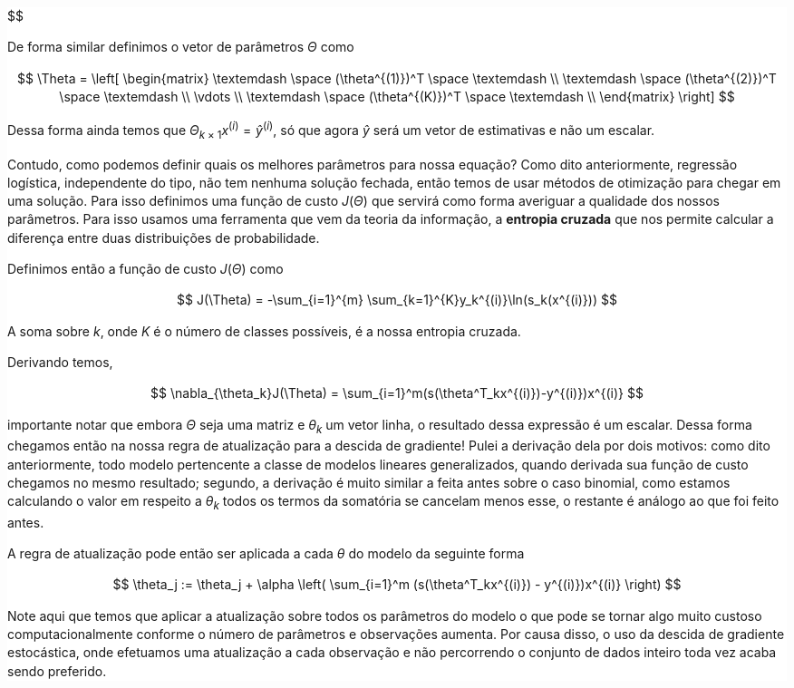 $$

De forma similar definimos o vetor de parâmetros $\Theta$ como

$$
\Theta = 
\left[
\begin{matrix}
    \textemdash \space (\theta^{(1)})^T \space \textemdash \\
    \textemdash \space (\theta^{(2)})^T \space \textemdash \\
    \vdots \\
    \textemdash \space (\theta^{(K)})^T \space \textemdash \\
\end{matrix}
\right]
$$

Dessa forma ainda temos que $\Theta_{k\times 1} x^{(i)}=\hat{y}^{(i)}$, só que agora $\hat{y}$ será um vetor de estimativas e não um escalar.

Contudo, como podemos definir quais os melhores parâmetros para nossa equação? Como dito anteriormente, regressão logística, independente do tipo, não tem nenhuma solução fechada, então temos de usar métodos de otimização para chegar em uma solução. Para isso definimos uma função de custo $J(\Theta)$ que servirá como forma averiguar a qualidade dos nossos parâmetros. Para isso usamos uma ferramenta que vem da teoria da informação, a **entropia cruzada** que nos permite calcular a diferença entre duas distribuições de probabilidade.

Definimos então a função de custo $J(\Theta)$ como

$$
J(\Theta) = -\sum_{i=1}^{m} \sum_{k=1}^{K}y_k^{(i)}\ln(s_k(x^{(i)}))
$$

A soma sobre $k$, onde $K$ é o número de classes possíveis, é a nossa entropia cruzada.

Derivando temos,

$$
\nabla_{\theta_k}J(\Theta) = \sum_{i=1}^m(s(\theta^T_kx^{(i)})-y^{(i)})x^{(i)}
$$

importante notar que embora $\Theta$ seja uma matriz e $\theta_k$ um vetor linha, o resultado dessa expressão é um escalar. Dessa forma chegamos então na nossa regra de atualização para a descida de gradiente! Pulei a derivação dela por dois motivos: como dito anteriormente, todo modelo pertencente a classe de modelos lineares generalizados, quando derivada sua função de custo chegamos no mesmo resultado; segundo, a derivação é muito similar a feita antes sobre o caso binomial, como estamos calculando o valor em respeito a $\theta_k$ todos os termos da somatória se cancelam menos esse, o restante é análogo ao que foi feito antes.

A regra de atualização pode então ser aplicada a cada $\theta$ do modelo da seguinte forma

$$
\theta_j := \theta_j + \alpha \left( \sum_{i=1}^m (s(\theta^T_kx^{(i)}) -  y^{(i)})x^{(i)} \right)
$$

Note aqui que temos que aplicar a atualização sobre todos os parâmetros do modelo o que pode se tornar algo muito custoso computacionalmente conforme o número de parâmetros e observações aumenta. Por causa disso, o uso da descida de gradiente estocástica, onde efetuamos uma atualização a cada observação e não percorrendo o conjunto de dados inteiro toda vez acaba sendo preferido.
